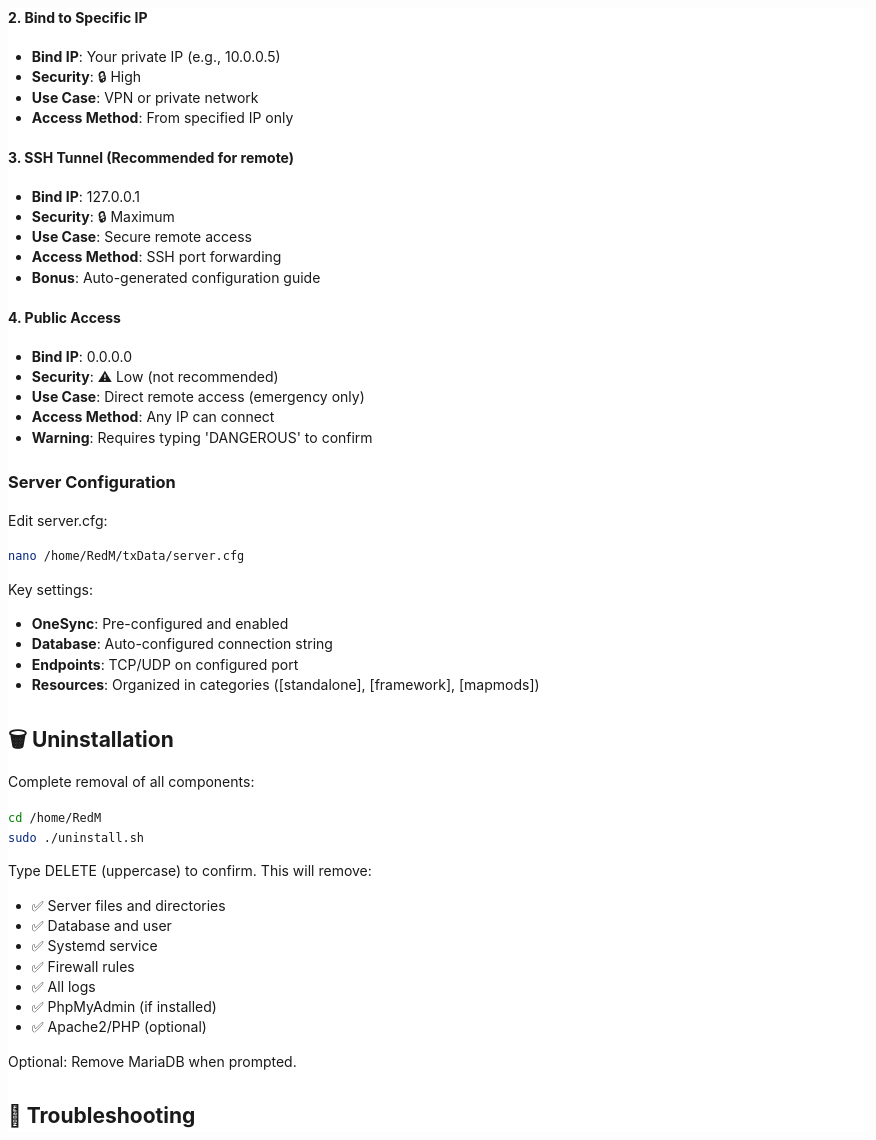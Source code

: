 #### 2. Bind to Specific IP
- **Bind IP**: Your private IP (e.g., 10.0.0.5)
- **Security**: 🔒 High
- **Use Case**: VPN or private network
- **Access Method**: From specified IP only

#### 3. SSH Tunnel (Recommended for remote)
- **Bind IP**: 127.0.0.1
- **Security**: 🔒 Maximum
- **Use Case**: Secure remote access
- **Access Method**: SSH port forwarding
- **Bonus**: Auto-generated configuration guide

#### 4. Public Access
- **Bind IP**: 0.0.0.0
- **Security**: ⚠️ Low (not recommended)
- **Use Case**: Direct remote access (emergency only)
- **Access Method**: Any IP can connect
- **Warning**: Requires typing 'DANGEROUS' to confirm

### Server Configuration

Edit server.cfg:
```bash
nano /home/RedM/txData/server.cfg
```

Key settings:
- **OneSync**: Pre-configured and enabled
- **Database**: Auto-configured connection string
- **Endpoints**: TCP/UDP on configured port
- **Resources**: Organized in categories ([standalone], [framework], [mapmods])

## 🗑️ Uninstallation

Complete removal of all components:
```bash
cd /home/RedM
sudo ./uninstall.sh
```

Type DELETE (uppercase) to confirm. This will remove:
- ✅ Server files and directories
- ✅ Database and user
- ✅ Systemd service
- ✅ Firewall rules
- ✅ All logs
- ✅ PhpMyAdmin (if installed)
- ✅ Apache2/PHP (optional)

Optional: Remove MariaDB when prompted.

## 🐛 Troubleshooting
